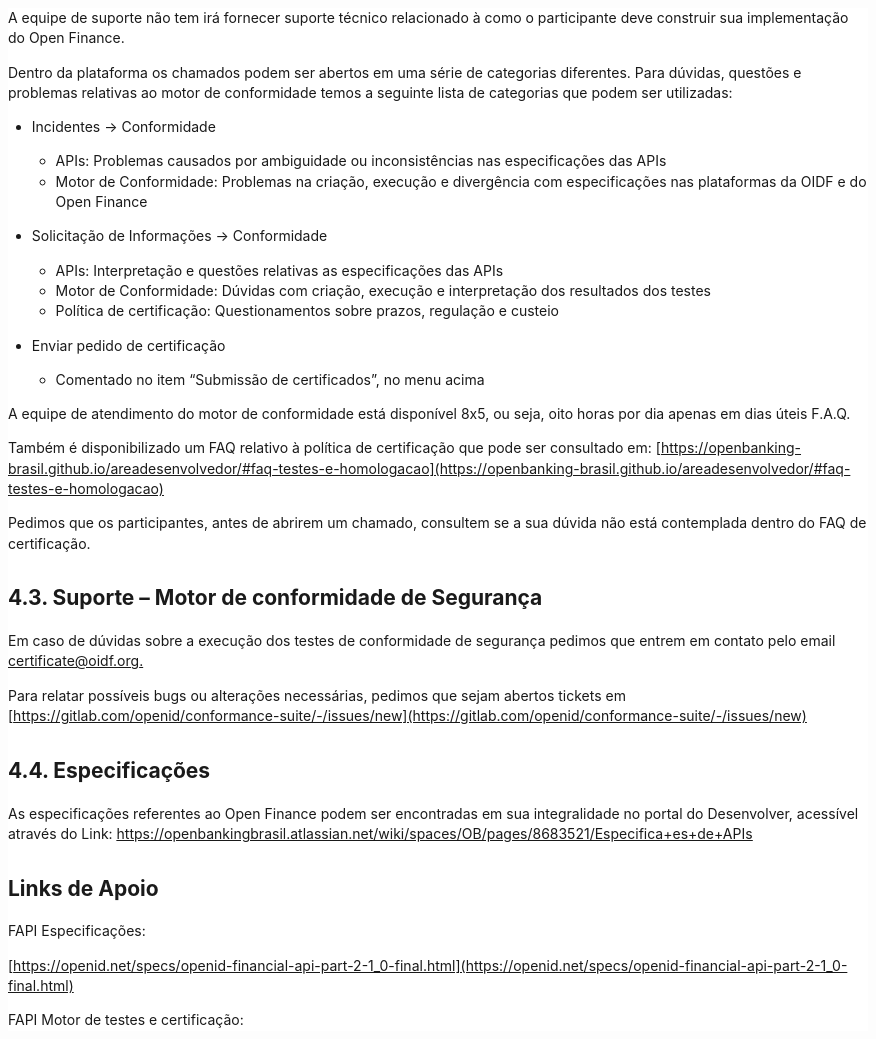 A equipe de suporte não tem irá fornecer suporte técnico relacionado à como o participante deve construir sua implementação do Open Finance.

Dentro da plataforma os chamados podem ser abertos em uma série de categorias diferentes. Para dúvidas, questões e problemas relativas ao motor de conformidade temos a seguinte lista de categorias que podem ser utilizadas:

- Incidentes -&gt; Conformidade

    - APIs: Problemas causados por ambiguidade ou inconsistências nas especificações das APIs
    - Motor de Conformidade: Problemas na criação, execução e divergência com especificações nas plataformas da OIDF e do Open Finance
- Solicitação de Informações -&gt; Conformidade

    - APIs: Interpretação e questões relativas as especificações das APIs
    - Motor de Conformidade: Dúvidas com criação, execução e interpretação dos resultados dos testes
    - Política de certificação: Questionamentos sobre prazos, regulação e custeio
- Enviar pedido de certificação

    - Comentado no item “Submissão de certificados”, no menu acima

A equipe de atendimento do motor de conformidade está disponível 8x5, ou seja, oito horas por dia apenas em dias úteis F.A.Q.

Também é disponibilizado um FAQ relativo à política de certificação que pode ser consultado em: [https://openbanking-brasil.github.io/areadesenvolvedor/#faq-testes-e-homologacao](https://openbanking-brasil.github.io/areadesenvolvedor/#faq-testes-e-homologacao) 

Pedimos que os participantes, antes de abrirem um chamado, consultem se a sua dúvida não está contemplada dentro do FAQ de certificação.

## 4.3. Suporte – Motor de conformidade de Segurança

Em caso de dúvidas sobre a execução dos testes de conformidade de segurança pedimos que entrem em contato pelo email [certificate@oidf.org.](mailto:certificate@oidf.org)

Para relatar possíveis bugs ou alterações necessárias, pedimos que sejam abertos tickets em [https://gitlab.com/openid/conformance-suite/-/issues/new](https://gitlab.com/openid/conformance-suite/-/issues/new)

## 4.4. Especificações

As especificações referentes ao Open Finance podem ser encontradas em sua integralidade no portal do Desenvolver, acessível através do Link: [<u>https://openbankingbrasil.atlassian.net/wiki/spaces/OB/pages/8683521/Especifica+es+de+APIs</u>](https://openbankingbrasil.atlassian.net/wiki/spaces/OB/pages/8683521/Especifica%2Bes%2Bde%2BAPIs)

## Links de Apoio

FAPI Especificações:

[https://openid.net/specs/openid-financial-api-part-2-1_0-final.html](https://openid.net/specs/openid-financial-api-part-2-1_0-final.html) 

FAPI Motor de testes e certificação:
